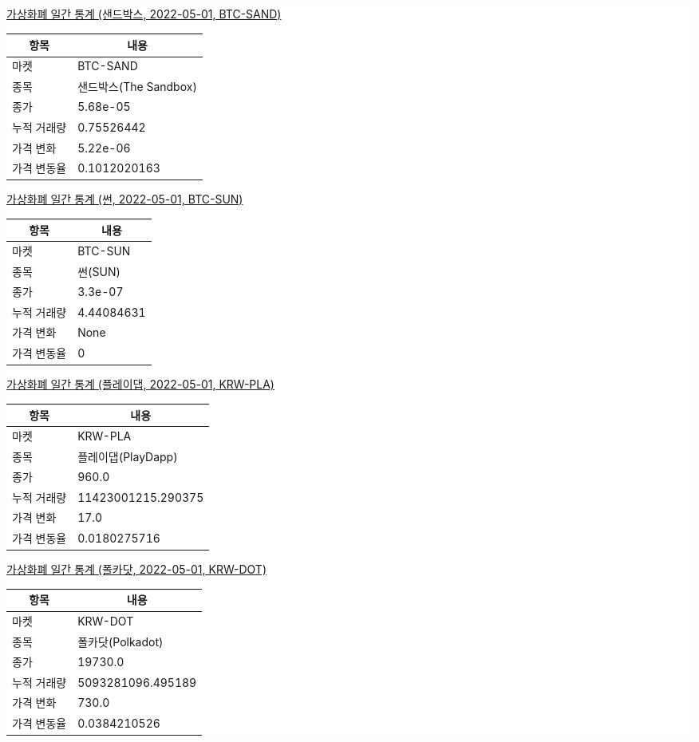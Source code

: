 
[가상화폐 일간 통계 (샌드박스, 2022-05-01, BTC-SAND)](BTC-SAND-daily-candle-10days.html)

|항목|내용|
|--|--|
|마켓|BTC-SAND|
|종목|샌드박스(The Sandbox)|
|종가|5.68e-05|
|누적 거래량|0.75526442|
|가격 변화|5.22e-06|
|가격 변동율|0.1012020163|


[가상화폐 일간 통계 (썬, 2022-05-01, BTC-SUN)](BTC-SUN-daily-candle-10days.html)

|항목|내용|
|--|--|
|마켓|BTC-SUN|
|종목|썬(SUN)|
|종가|3.3e-07|
|누적 거래량|4.44084631|
|가격 변화|None|
|가격 변동율|0|


[가상화폐 일간 통계 (플레이댑, 2022-05-01, KRW-PLA)](KRW-PLA-daily-candle-10days.html)

|항목|내용|
|--|--|
|마켓|KRW-PLA|
|종목|플레이댑(PlayDapp)|
|종가|960.0|
|누적 거래량|11423001215.290375|
|가격 변화|17.0|
|가격 변동율|0.0180275716|


[가상화폐 일간 통계 (폴카닷, 2022-05-01, KRW-DOT)](KRW-DOT-daily-candle-10days.html)

|항목|내용|
|--|--|
|마켓|KRW-DOT|
|종목|폴카닷(Polkadot)|
|종가|19730.0|
|누적 거래량|5093281096.495189|
|가격 변화|730.0|
|가격 변동율|0.0384210526|
